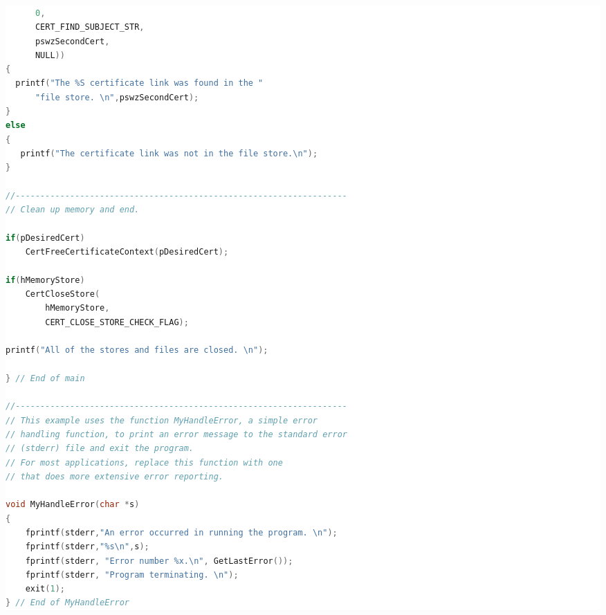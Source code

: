 ```C++
      0,                          
      CERT_FIND_SUBJECT_STR,      
      pswzSecondCert,              
      NULL))                       
{
  printf("The %S certificate link was found in the "
      "file store. \n",pswzSecondCert);
}
else
{
   printf("The certificate link was not in the file store.\n");
}

//-------------------------------------------------------------------
// Clean up memory and end.

if(pDesiredCert)
    CertFreeCertificateContext(pDesiredCert);

if(hMemoryStore)
    CertCloseStore(
        hMemoryStore, 
        CERT_CLOSE_STORE_CHECK_FLAG);

printf("All of the stores and files are closed. \n");

} // End of main

//-------------------------------------------------------------------
// This example uses the function MyHandleError, a simple error
// handling function, to print an error message to the standard error 
// (stderr) file and exit the program. 
// For most applications, replace this function with one 
// that does more extensive error reporting.

void MyHandleError(char *s)
{
    fprintf(stderr,"An error occurred in running the program. \n");
    fprintf(stderr,"%s\n",s);
    fprintf(stderr, "Error number %x.\n", GetLastError());
    fprintf(stderr, "Program terminating. \n");
    exit(1);
} // End of MyHandleError
```



 

 
